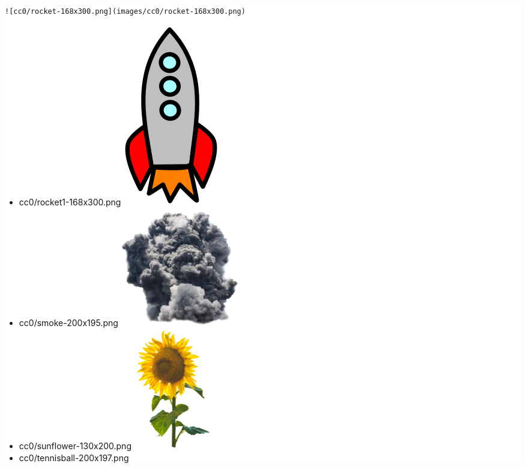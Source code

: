     ![cc0/rocket-168x300.png](images/cc0/rocket-168x300.png)
*   cc0/rocket1-168x300.png
    ![cc0/rocket1-168x300.png](images/cc0/rocket1-168x300.png)
*   cc0/smoke-200x195.png
    ![cc0/smoke-200x195.png](images/cc0/smoke-200x195.png)
*   cc0/sunflower-130x200.png
    ![cc0/sunflower-130x200.png](images/cc0/sunflower-130x200.png)
*   cc0/tennisball-200x197.png